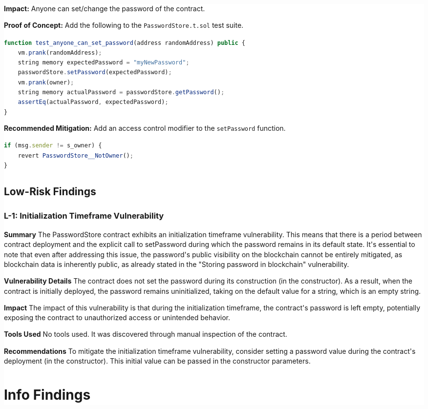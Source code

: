 **Impact:** Anyone can set/change the password of the contract.

**Proof of Concept:**
Add the following to the `PasswordStore.t.sol` test suite.

```javascript
function test_anyone_can_set_password(address randomAddress) public {
    vm.prank(randomAddress);
    string memory expectedPassword = "myNewPassword";
    passwordStore.setPassword(expectedPassword);
    vm.prank(owner);
    string memory actualPassword = passwordStore.getPassword();
    assertEq(actualPassword, expectedPassword);
}
```

**Recommended Mitigation:** Add an access control modifier to the `setPassword` function.

```javascript
if (msg.sender != s_owner) {
    revert PasswordStore__NotOwner();
}
```

## Low-Risk Findings

### L-1: Initialization Timeframe Vulnerability

**Summary**
The PasswordStore contract exhibits an initialization timeframe vulnerability. This means that there is a period between contract deployment and the explicit call to setPassword during which the password remains in its default state. It's essential to note that even after addressing this issue, the password's public visibility on the blockchain cannot be entirely mitigated, as blockchain data is inherently public, as already stated in the "Storing password in blockchain" vulnerability.

**Vulnerability Details**
The contract does not set the password during its construction (in the constructor). As a result, when the contract is initially deployed, the password remains uninitialized, taking on the default value for a string, which is an empty string.

**Impact**
The impact of this vulnerability is that during the initialization timeframe, the contract's password is left empty, potentially exposing the contract to unauthorized access or unintended behavior.

**Tools Used**
No tools used. It was discovered through manual inspection of the contract.

**Recommendations**
To mitigate the initialization timeframe vulnerability, consider setting a password value during the contract's deployment (in the constructor). This initial value can be passed in the constructor parameters.

# Info Findings
